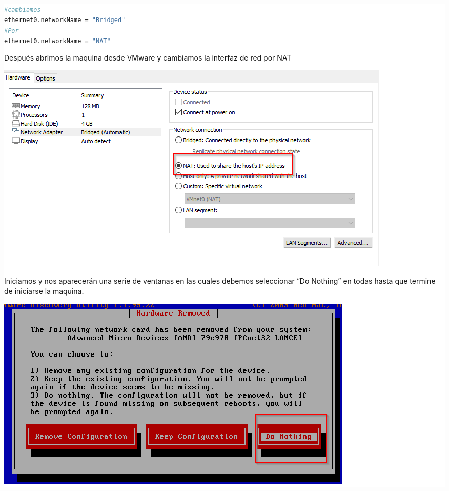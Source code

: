 ```bash
#cambiamos
ethernet0.networkName = "Bridged"
#Por
ethernet0.networkName = "NAT"
```

Después abrimos la maquina desde VMware y cambiamos la interfaz de red por NAT 

![Untitled](Untitled%202.png)

Iniciamos y nos aparecerán una serie de ventanas en las cuales debemos seleccionar “Do Nothing” en todas hasta que termine de iniciarse la maquina.

![Untitled](Untitled%203.png)
